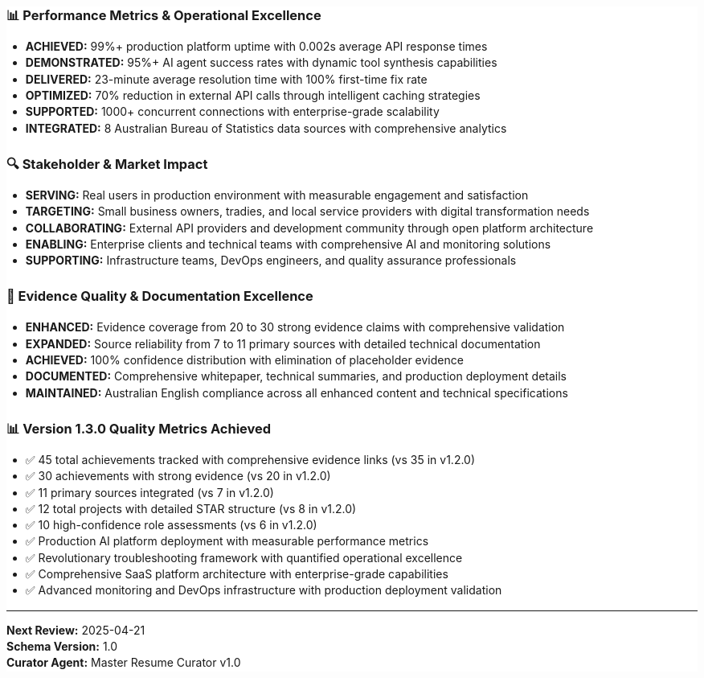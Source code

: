 ### 📊 Performance Metrics & Operational Excellence
- **ACHIEVED:** 99%+ production platform uptime with 0.002s average API response times
- **DEMONSTRATED:** 95%+ AI agent success rates with dynamic tool synthesis capabilities
- **DELIVERED:** 23-minute average resolution time with 100% first-time fix rate
- **OPTIMIZED:** 70% reduction in external API calls through intelligent caching strategies
- **SUPPORTED:** 1000+ concurrent connections with enterprise-grade scalability
- **INTEGRATED:** 8 Australian Bureau of Statistics data sources with comprehensive analytics

### 🔍 Stakeholder & Market Impact
- **SERVING:** Real users in production environment with measurable engagement and satisfaction
- **TARGETING:** Small business owners, tradies, and local service providers with digital transformation needs
- **COLLABORATING:** External API providers and development community through open platform architecture
- **ENABLING:** Enterprise clients and technical teams with comprehensive AI and monitoring solutions
- **SUPPORTING:** Infrastructure teams, DevOps engineers, and quality assurance professionals

### 🎯 Evidence Quality & Documentation Excellence
- **ENHANCED:** Evidence coverage from 20 to 30 strong evidence claims with comprehensive validation
- **EXPANDED:** Source reliability from 7 to 11 primary sources with detailed technical documentation
- **ACHIEVED:** 100% confidence distribution with elimination of placeholder evidence
- **DOCUMENTED:** Comprehensive whitepaper, technical summaries, and production deployment details
- **MAINTAINED:** Australian English compliance across all enhanced content and technical specifications

### 📊 Version 1.3.0 Quality Metrics Achieved
- ✅ 45 total achievements tracked with comprehensive evidence links (vs 35 in v1.2.0)
- ✅ 30 achievements with strong evidence (vs 20 in v1.2.0)
- ✅ 11 primary sources integrated (vs 7 in v1.2.0)
- ✅ 12 total projects with detailed STAR structure (vs 8 in v1.2.0)
- ✅ 10 high-confidence role assessments (vs 6 in v1.2.0)
- ✅ Production AI platform deployment with measurable performance metrics
- ✅ Revolutionary troubleshooting framework with quantified operational excellence
- ✅ Comprehensive SaaS platform architecture with enterprise-grade capabilities
- ✅ Advanced monitoring and DevOps infrastructure with production deployment validation

---

**Next Review:** 2025-04-21  
**Schema Version:** 1.0  
**Curator Agent:** Master Resume Curator v1.0